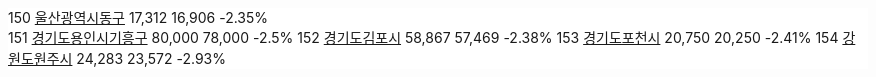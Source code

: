   <tr class="item">
    <td>150</td>
    <td><a href="/apt/울산광역시동구">울산광역시동구</a></td>
    <td>17,312</td>
    <td>16,906</td>
    <td>-2.35%</td>
  </tr>

  <tr>
    <td colspan="5">
      <script async src="https://pagead2.googlesyndication.com/pagead/js/adsbygoogle.js?client=ca-pub-3485438051770037"
          crossorigin="anonymous"></script>
      <ins class="adsbygoogle"
          style="display:block; text-align:center;"
          data-ad-layout="in-article"
          data-ad-format="fluid"
          data-ad-client="ca-pub-3485438051770037"
          data-ad-slot="2046582130"></ins>
      <script>
          (adsbygoogle = window.adsbygoogle || []).push({});
      </script>
    </td>
  </tr>            
            
  <tr class="item">
    <td>151</td>
    <td><a href="/apt/경기도용인시기흥구">경기도용인시기흥구</a></td>
    <td>80,000</td>
    <td>78,000</td>
    <td>-2.5%</td>
  </tr>

  <tr class="item">
    <td>152</td>
    <td><a href="/apt/경기도김포시">경기도김포시</a></td>
    <td>58,867</td>
    <td>57,469</td>
    <td>-2.38%</td>
  </tr>

  <tr class="item">
    <td>153</td>
    <td><a href="/apt/경기도포천시">경기도포천시</a></td>
    <td>20,750</td>
    <td>20,250</td>
    <td>-2.41%</td>
  </tr>

  <tr class="item">
    <td>154</td>
    <td><a href="/apt/강원도원주시">강원도원주시</a></td>
    <td>24,283</td>
    <td>23,572</td>
    <td>-2.93%</td>
  </tr>
